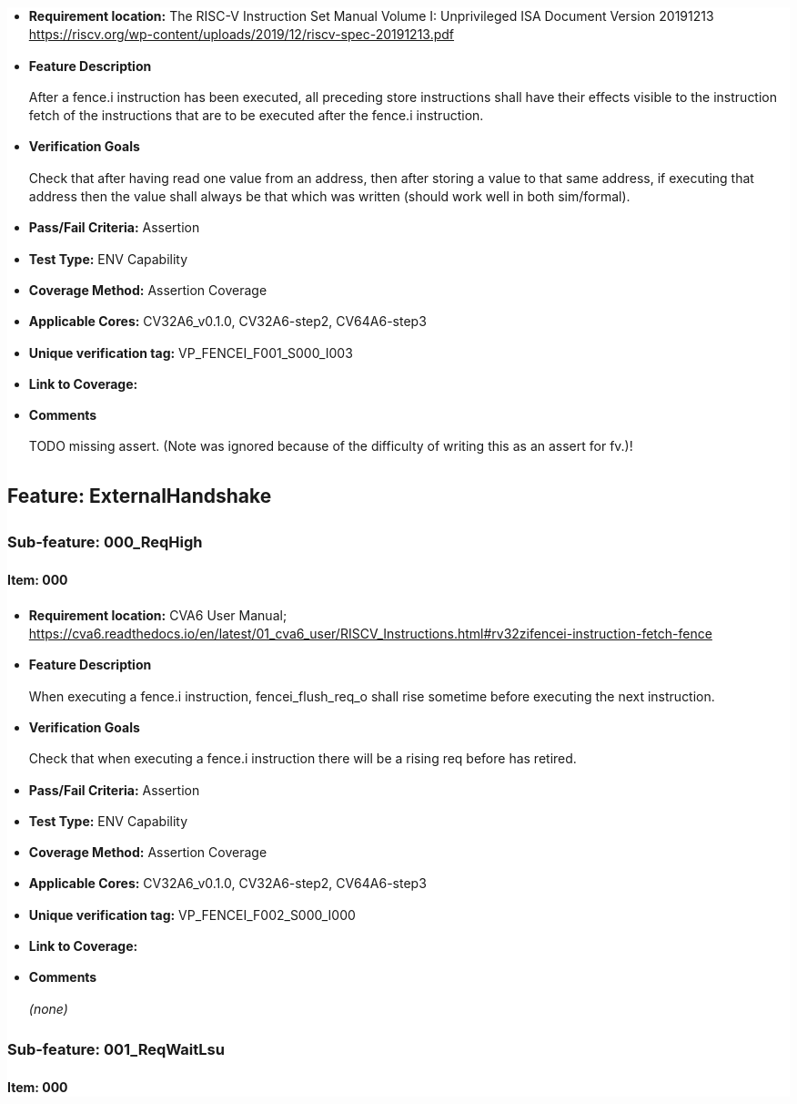 * **Requirement location:** The RISC-V Instruction Set Manual
Volume I: Unprivileged ISA
Document Version 20191213
https://riscv.org/wp-content/uploads/2019/12/riscv-spec-20191213.pdf
* **Feature Description**
  
  After a fence.i instruction has been executed, all preceding store instructions shall have their effects visible to the instruction fetch of the instructions that are to be executed after the fence.i instruction.
* **Verification Goals**
  
  Check that after having read one value from an address, then after storing a value to that same address, if executing that address then the value shall always be that which was written (should work well in both sim/formal).
* **Pass/Fail Criteria:** Assertion
* **Test Type:** ENV Capability
* **Coverage Method:** Assertion Coverage
* **Applicable Cores:** CV32A6_v0.1.0, CV32A6-step2, CV64A6-step3
* **Unique verification tag:** VP_FENCEI_F001_S000_I003
* **Link to Coverage:** 
* **Comments**
  
  TODO missing assert. (Note was ignored because of the difficulty of writing this as an assert for fv.)!
## Feature: ExternalHandshake

### Sub-feature: 000_ReqHigh

#### Item: 000

* **Requirement location:** CVA6 User Manual; https://cva6.readthedocs.io/en/latest/01_cva6_user/RISCV_Instructions.html#rv32zifencei-instruction-fetch-fence
* **Feature Description**
  
  When executing a fence.i instruction, fencei_flush_req_o shall rise sometime before executing the next instruction.
* **Verification Goals**
  
  Check that when executing a fence.i instruction there will be a rising req before has retired.
* **Pass/Fail Criteria:** Assertion
* **Test Type:** ENV Capability
* **Coverage Method:** Assertion Coverage
* **Applicable Cores:** CV32A6_v0.1.0, CV32A6-step2, CV64A6-step3
* **Unique verification tag:** VP_FENCEI_F002_S000_I000
* **Link to Coverage:** 
* **Comments**
  
  *(none)*  
  
### Sub-feature: 001_ReqWaitLsu

#### Item: 000
